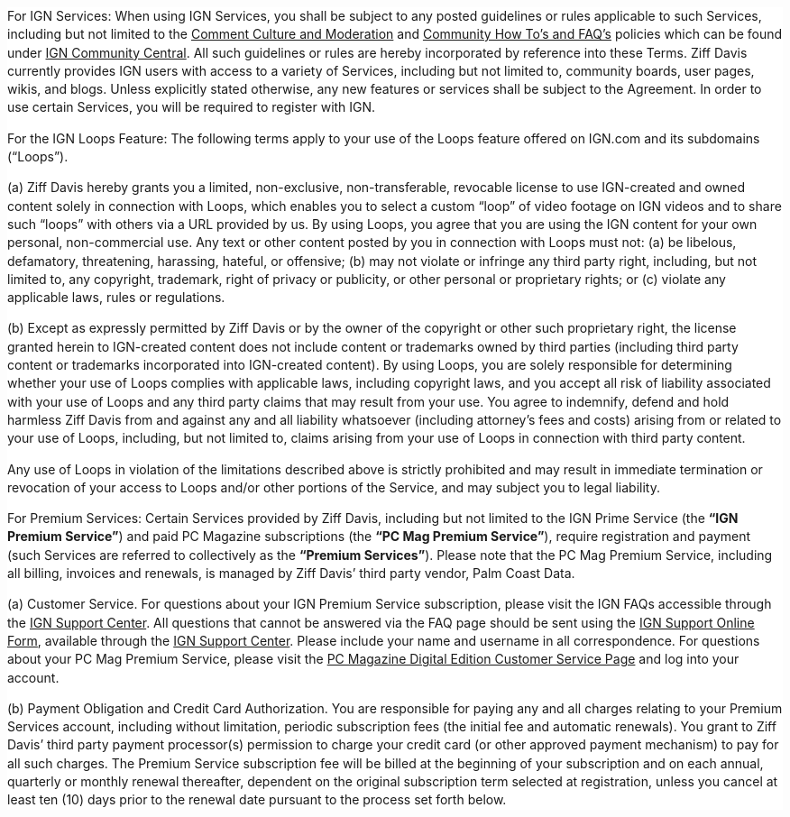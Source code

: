 For IGN Services: When using IGN Services, you shall be subject to any posted guidelines or rules applicable to such Services, including but not limited to the [Comment Culture and Moderation](http://www.ign.com/wikis/ign-community-central/Comment_Culture_and_Moderation) and [Community How To’s and FAQ’s](http://www.ign.com/wikis/ign-community-central/Community_How_To%27s_%26_FAQ%27s) policies which can be found under [IGN Community Central](http://www.ign.com/wikis/ign-community-central). All such guidelines or rules are hereby incorporated by reference into these Terms. Ziff Davis currently provides IGN users with access to a variety of Services, including but not limited to, community boards, user pages, wikis, and blogs. Unless explicitly stated otherwise, any new features or services shall be subject to the Agreement. In order to use certain Services, you will be required to register with IGN.

For the IGN Loops Feature: The following terms apply to your use of the Loops feature offered on IGN.com and its subdomains (“Loops”).

(a) Ziff Davis hereby grants you a limited, non-exclusive, non-transferable, revocable license to use IGN-created and owned content solely in connection with Loops, which enables you to select a custom “loop” of video footage on IGN videos and to share such “loops” with others via a URL provided by us. By using Loops, you agree that you are using the IGN content for your own personal, non-commercial use. Any text or other content posted by you in connection with Loops must not: (a) be libelous, defamatory, threatening, harassing, hateful, or offensive; (b) may not violate or infringe any third party right, including, but not limited to, any copyright, trademark, right of privacy or publicity, or other personal or proprietary rights; or (c) violate any applicable laws, rules or regulations.

(b) Except as expressly permitted by Ziff Davis or by the owner of the copyright or other such proprietary right, the license granted herein to IGN-created content does not include content or trademarks owned by third parties (including third party content or trademarks incorporated into IGN-created content). By using Loops, you are solely responsible for determining whether your use of Loops complies with applicable laws, including copyright laws, and you accept all risk of liability associated with your use of Loops and any third party claims that may result from your use. You agree to indemnify, defend and hold harmless Ziff Davis from and against any and all liability whatsoever (including attorney’s fees and costs) arising from or related to your use of Loops, including, but not limited to, claims arising from your use of Loops in connection with third party content.

Any use of Loops in violation of the limitations described above is strictly prohibited and may result in immediate termination or revocation of your access to Loops and/or other portions of the Service, and may subject you to legal liability.

For Premium Services: Certain Services provided by Ziff Davis, including but not limited to the IGN Prime Service (the **“IGN Premium Service”**) and paid PC Magazine subscriptions (the **“PC Mag Premium Service”**), require registration and payment (such Services are referred to collectively as the **“Premium Services”**). Please note that the PC Mag Premium Service, including all billing, invoices and renewals, is managed by Ziff Davis’ third party vendor, Palm Coast Data.

(a) Customer Service. For questions about your IGN Premium Service subscription, please visit the IGN FAQs accessible through the [IGN Support Center](http://www.ign.com/support). All questions that cannot be answered via the FAQ page should be sent using the [IGN Support Online Form](http://www.ign.com/support/contact), available through the [IGN Support Center](http://www.ign.com/support). Please include your name and username in all correspondence. For questions about your PC Mag Premium Service, please visit the [PC Magazine Digital Edition Customer Service Page](https://ibm.pcdfusion.com/pcd/CustomerSupport/App/3541) and log into your account.

(b) Payment Obligation and Credit Card Authorization. You are responsible for paying any and all charges relating to your Premium Services account, including without limitation, periodic subscription fees (the initial fee and automatic renewals). You grant to Ziff Davis’ third party payment processor(s) permission to charge your credit card (or other approved payment mechanism) to pay for all such charges. The Premium Service subscription fee will be billed at the beginning of your subscription and on each annual, quarterly or monthly renewal thereafter, dependent on the original subscription term selected at registration, unless you cancel at least ten (10) days prior to the renewal date pursuant to the process set forth below.
